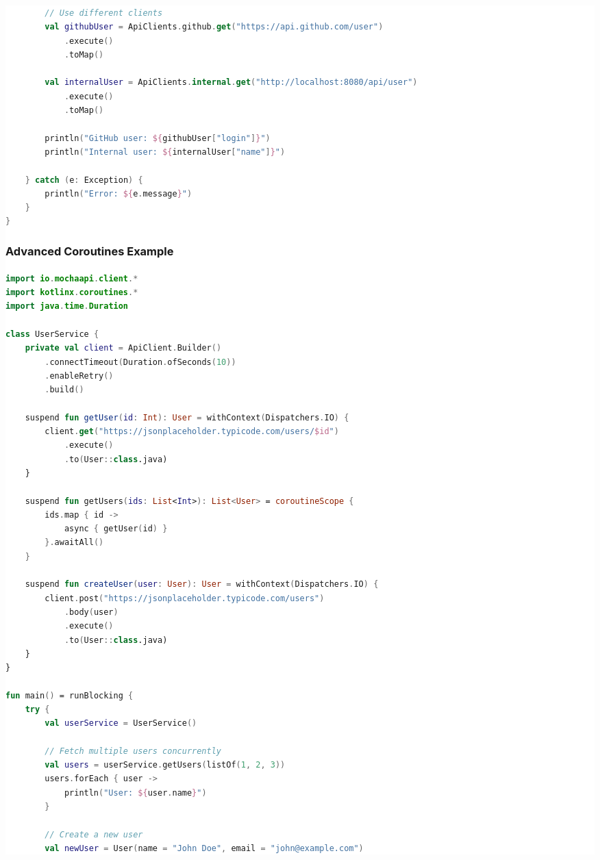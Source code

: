 ```kotlin
        // Use different clients
        val githubUser = ApiClients.github.get("https://api.github.com/user")
            .execute()
            .toMap()
        
        val internalUser = ApiClients.internal.get("http://localhost:8080/api/user")
            .execute()
            .toMap()
        
        println("GitHub user: ${githubUser["login"]}")
        println("Internal user: ${internalUser["name"]}")
        
    } catch (e: Exception) {
        println("Error: ${e.message}")
    }
}
```

### Advanced Coroutines Example

```kotlin
import io.mochaapi.client.*
import kotlinx.coroutines.*
import java.time.Duration

class UserService {
    private val client = ApiClient.Builder()
        .connectTimeout(Duration.ofSeconds(10))
        .enableRetry()
        .build()
    
    suspend fun getUser(id: Int): User = withContext(Dispatchers.IO) {
        client.get("https://jsonplaceholder.typicode.com/users/$id")
            .execute()
            .to(User::class.java)
    }
    
    suspend fun getUsers(ids: List<Int>): List<User> = coroutineScope {
        ids.map { id ->
            async { getUser(id) }
        }.awaitAll()
    }
    
    suspend fun createUser(user: User): User = withContext(Dispatchers.IO) {
        client.post("https://jsonplaceholder.typicode.com/users")
            .body(user)
            .execute()
            .to(User::class.java)
    }
}

fun main() = runBlocking {
    try {
        val userService = UserService()
        
        // Fetch multiple users concurrently
        val users = userService.getUsers(listOf(1, 2, 3))
        users.forEach { user ->
            println("User: ${user.name}")
        }
        
        // Create a new user
        val newUser = User(name = "John Doe", email = "john@example.com")
```